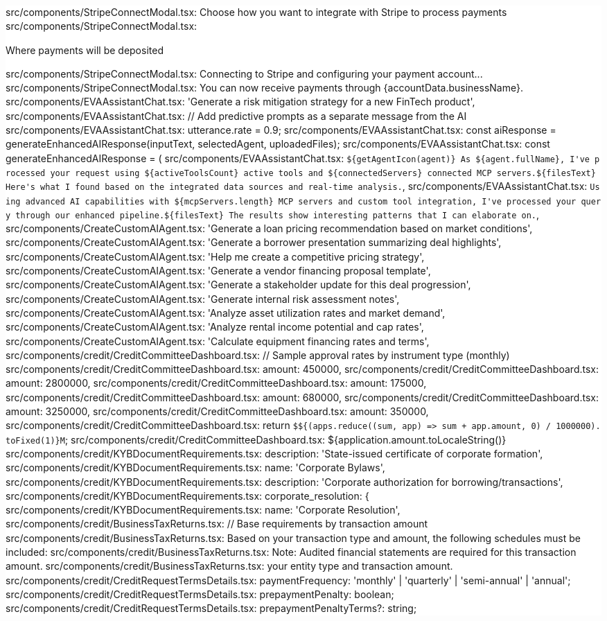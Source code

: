 src/components/StripeConnectModal.tsx:                Choose how you want to integrate with Stripe to process payments
src/components/StripeConnectModal.tsx:                    <p className="mt-1 text-xs text-gray-500">Where payments will be deposited</p>
src/components/StripeConnectModal.tsx:              Connecting to Stripe and configuring your payment account...
src/components/StripeConnectModal.tsx:              You can now receive payments through {accountData.businessName}.
src/components/EVAAssistantChat.tsx:          'Generate a risk mitigation strategy for a new FinTech product',
src/components/EVAAssistantChat.tsx:        // Add predictive prompts as a separate message from the AI
src/components/EVAAssistantChat.tsx:      utterance.rate = 0.9;
src/components/EVAAssistantChat.tsx:      const aiResponse = generateEnhancedAIResponse(inputText, selectedAgent, uploadedFiles);
src/components/EVAAssistantChat.tsx:  const generateEnhancedAIResponse = (
src/components/EVAAssistantChat.tsx:      `${getAgentIcon(agent)} As ${agent.fullName}, I've processed your request using ${activeToolsCount} active tools and ${connectedServers} connected MCP servers.${filesText} Here's what I found based on the integrated data sources and real-time analysis.`,
src/components/EVAAssistantChat.tsx:      `Using advanced AI capabilities with ${mcpServers.length} MCP servers and custom tool integration, I've processed your query through our enhanced pipeline.${filesText} The results show interesting patterns that I can elaborate on.`,
src/components/CreateCustomAIAgent.tsx:        'Generate a loan pricing recommendation based on market conditions',
src/components/CreateCustomAIAgent.tsx:        'Generate a borrower presentation summarizing deal highlights',
src/components/CreateCustomAIAgent.tsx:        'Help me create a competitive pricing strategy',
src/components/CreateCustomAIAgent.tsx:        'Generate a vendor financing proposal template',
src/components/CreateCustomAIAgent.tsx:        'Generate a stakeholder update for this deal progression',
src/components/CreateCustomAIAgent.tsx:        'Generate internal risk assessment notes',
src/components/CreateCustomAIAgent.tsx:        'Analyze asset utilization rates and market demand',
src/components/CreateCustomAIAgent.tsx:        'Analyze rental income potential and cap rates',
src/components/CreateCustomAIAgent.tsx:        'Calculate equipment financing rates and terms',
src/components/credit/CreditCommitteeDashboard.tsx:  // Sample approval rates by instrument type (monthly)
src/components/credit/CreditCommitteeDashboard.tsx:        amount: 450000, 
src/components/credit/CreditCommitteeDashboard.tsx:        amount: 2800000,
src/components/credit/CreditCommitteeDashboard.tsx:        amount: 175000,
src/components/credit/CreditCommitteeDashboard.tsx:        amount: 680000,
src/components/credit/CreditCommitteeDashboard.tsx:        amount: 3250000,
src/components/credit/CreditCommitteeDashboard.tsx:        amount: 350000,
src/components/credit/CreditCommitteeDashboard.tsx:                  return `$${(apps.reduce((sum, app) => sum + app.amount, 0) / 1000000).toFixed(1)}M`;
src/components/credit/CreditCommitteeDashboard.tsx:                        ${application.amount.toLocaleString()}
src/components/credit/KYBDocumentRequirements.tsx:      description: 'State-issued certificate of corporate formation',
src/components/credit/KYBDocumentRequirements.tsx:      name: 'Corporate Bylaws',
src/components/credit/KYBDocumentRequirements.tsx:      description: 'Corporate authorization for borrowing/transactions',
src/components/credit/KYBDocumentRequirements.tsx:    corporate_resolution: {
src/components/credit/KYBDocumentRequirements.tsx:      name: 'Corporate Resolution',
src/components/credit/BusinessTaxReturns.tsx:  // Base requirements by transaction amount
src/components/credit/BusinessTaxReturns.tsx:            Based on your transaction type and amount, the following schedules must be included:
src/components/credit/BusinessTaxReturns.tsx:              Note: Audited financial statements are required for this transaction amount.
src/components/credit/BusinessTaxReturns.tsx:              your entity type and transaction amount.
src/components/credit/CreditRequestTermsDetails.tsx:  paymentFrequency: 'monthly' | 'quarterly' | 'semi-annual' | 'annual';
src/components/credit/CreditRequestTermsDetails.tsx:  prepaymentPenalty: boolean;
src/components/credit/CreditRequestTermsDetails.tsx:  prepaymentPenaltyTerms?: string;